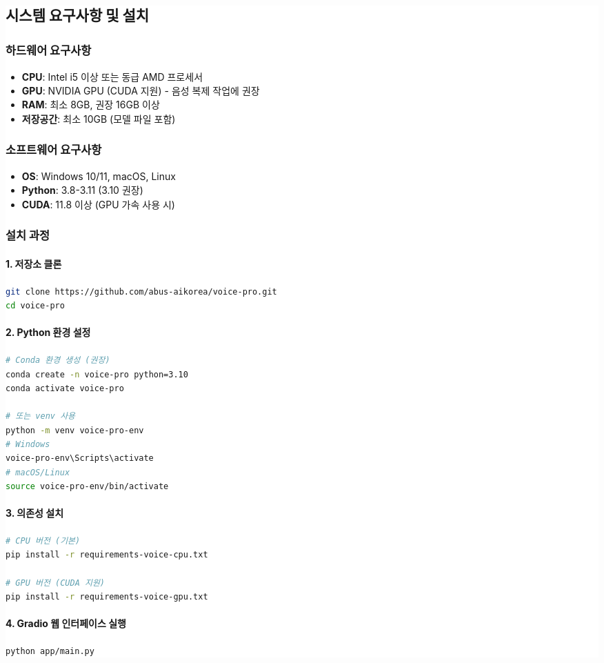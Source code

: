## 시스템 요구사항 및 설치

### 하드웨어 요구사항

- **CPU**: Intel i5 이상 또는 동급 AMD 프로세서
- **GPU**: NVIDIA GPU (CUDA 지원) - 음성 복제 작업에 권장
- **RAM**: 최소 8GB, 권장 16GB 이상
- **저장공간**: 최소 10GB (모델 파일 포함)

### 소프트웨어 요구사항

- **OS**: Windows 10/11, macOS, Linux
- **Python**: 3.8-3.11 (3.10 권장)
- **CUDA**: 11.8 이상 (GPU 가속 사용 시)

### 설치 과정

#### 1. 저장소 클론

```bash
git clone https://github.com/abus-aikorea/voice-pro.git
cd voice-pro
```

#### 2. Python 환경 설정

```bash
# Conda 환경 생성 (권장)
conda create -n voice-pro python=3.10
conda activate voice-pro

# 또는 venv 사용
python -m venv voice-pro-env
# Windows
voice-pro-env\Scripts\activate
# macOS/Linux
source voice-pro-env/bin/activate
```

#### 3. 의존성 설치

```bash
# CPU 버전 (기본)
pip install -r requirements-voice-cpu.txt

# GPU 버전 (CUDA 지원)
pip install -r requirements-voice-gpu.txt
```

#### 4. Gradio 웹 인터페이스 실행

```bash
python app/main.py
```
